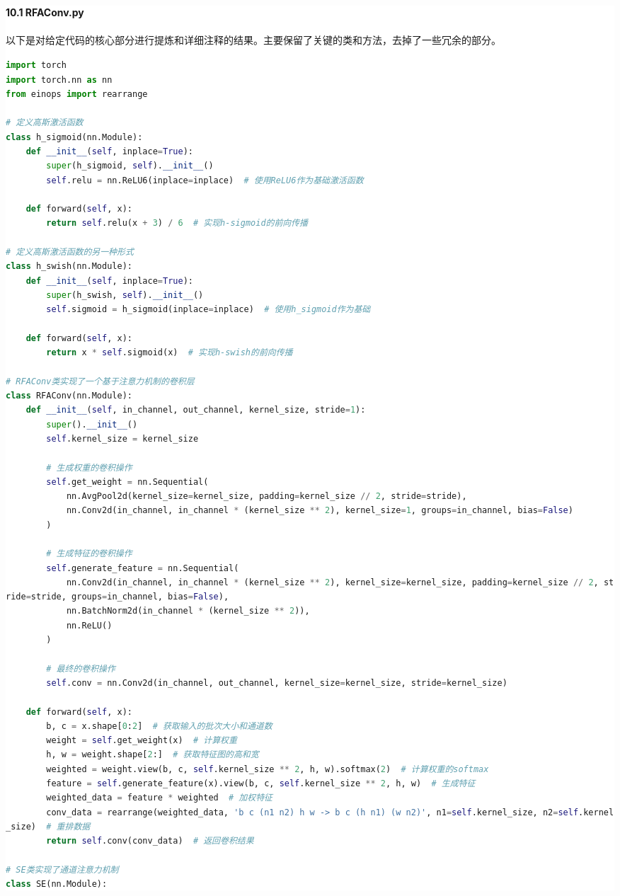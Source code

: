 #### 10.1 RFAConv.py

以下是对给定代码的核心部分进行提炼和详细注释的结果。主要保留了关键的类和方法，去掉了一些冗余的部分。

```python
import torch
import torch.nn as nn
from einops import rearrange

# 定义高斯激活函数
class h_sigmoid(nn.Module):
    def __init__(self, inplace=True):
        super(h_sigmoid, self).__init__()
        self.relu = nn.ReLU6(inplace=inplace)  # 使用ReLU6作为基础激活函数

    def forward(self, x):
        return self.relu(x + 3) / 6  # 实现h-sigmoid的前向传播

# 定义高斯激活函数的另一种形式
class h_swish(nn.Module):
    def __init__(self, inplace=True):
        super(h_swish, self).__init__()
        self.sigmoid = h_sigmoid(inplace=inplace)  # 使用h_sigmoid作为基础

    def forward(self, x):
        return x * self.sigmoid(x)  # 实现h-swish的前向传播

# RFAConv类实现了一个基于注意力机制的卷积层
class RFAConv(nn.Module):
    def __init__(self, in_channel, out_channel, kernel_size, stride=1):
        super().__init__()
        self.kernel_size = kernel_size

        # 生成权重的卷积操作
        self.get_weight = nn.Sequential(
            nn.AvgPool2d(kernel_size=kernel_size, padding=kernel_size // 2, stride=stride),
            nn.Conv2d(in_channel, in_channel * (kernel_size ** 2), kernel_size=1, groups=in_channel, bias=False)
        )
        
        # 生成特征的卷积操作
        self.generate_feature = nn.Sequential(
            nn.Conv2d(in_channel, in_channel * (kernel_size ** 2), kernel_size=kernel_size, padding=kernel_size // 2, stride=stride, groups=in_channel, bias=False),
            nn.BatchNorm2d(in_channel * (kernel_size ** 2)),
            nn.ReLU()
        )
        
        # 最终的卷积操作
        self.conv = nn.Conv2d(in_channel, out_channel, kernel_size=kernel_size, stride=kernel_size)

    def forward(self, x):
        b, c = x.shape[0:2]  # 获取输入的批次大小和通道数
        weight = self.get_weight(x)  # 计算权重
        h, w = weight.shape[2:]  # 获取特征图的高和宽
        weighted = weight.view(b, c, self.kernel_size ** 2, h, w).softmax(2)  # 计算权重的softmax
        feature = self.generate_feature(x).view(b, c, self.kernel_size ** 2, h, w)  # 生成特征
        weighted_data = feature * weighted  # 加权特征
        conv_data = rearrange(weighted_data, 'b c (n1 n2) h w -> b c (h n1) (w n2)', n1=self.kernel_size, n2=self.kernel_size)  # 重排数据
        return self.conv(conv_data)  # 返回卷积结果

# SE类实现了通道注意力机制
class SE(nn.Module):
```